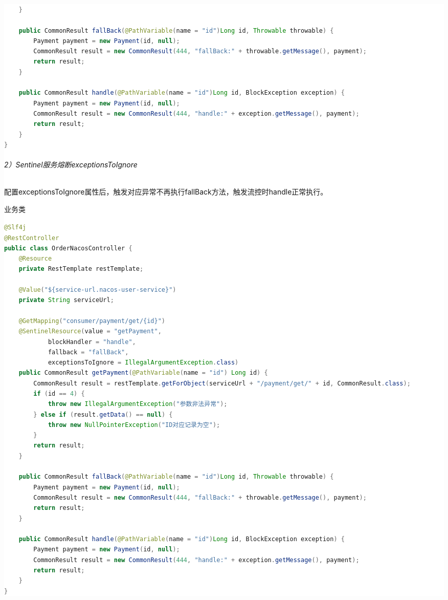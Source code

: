 ~~~java
    }

    public CommonResult fallBack(@PathVariable(name = "id")Long id, Throwable throwable) {
        Payment payment = new Payment(id, null);
        CommonResult result = new CommonResult(444, "fallBack:" + throwable.getMessage(), payment);
        return result;
    }

    public CommonResult handle(@PathVariable(name = "id")Long id, BlockException exception) {
        Payment payment = new Payment(id, null);
        CommonResult result = new CommonResult(444, "handle:" + exception.getMessage(), payment);
        return result;
    }
}
~~~



###### 2）Sentinel服务熔断exceptionsToIgnore

配置exceptionsToIgnore属性后，触发对应异常不再执行fallBack方法，触发流控时handle正常执行。

业务类

~~~java
@Slf4j
@RestController
public class OrderNacosController {
    @Resource
    private RestTemplate restTemplate;

    @Value("${service-url.nacos-user-service}")
    private String serviceUrl;

    @GetMapping("consumer/payment/get/{id}")
    @SentinelResource(value = "getPayment",
            blockHandler = "handle",
            fallback = "fallBack",
            exceptionsToIgnore = IllegalArgumentException.class)
    public CommonResult getPayment(@PathVariable(name = "id") Long id) {
        CommonResult result = restTemplate.getForObject(serviceUrl + "/payment/get/" + id, CommonResult.class);
        if (id == 4) {
            throw new IllegalArgumentException("参数非法异常");
        } else if (result.getData() == null) {
            throw new NullPointerException("ID对应记录为空");
        }
        return result;
    }

    public CommonResult fallBack(@PathVariable(name = "id")Long id, Throwable throwable) {
        Payment payment = new Payment(id, null);
        CommonResult result = new CommonResult(444, "fallBack:" + throwable.getMessage(), payment);
        return result;
    }

    public CommonResult handle(@PathVariable(name = "id")Long id, BlockException exception) {
        Payment payment = new Payment(id, null);
        CommonResult result = new CommonResult(444, "handle:" + exception.getMessage(), payment);
        return result;
    }
}
~~~
